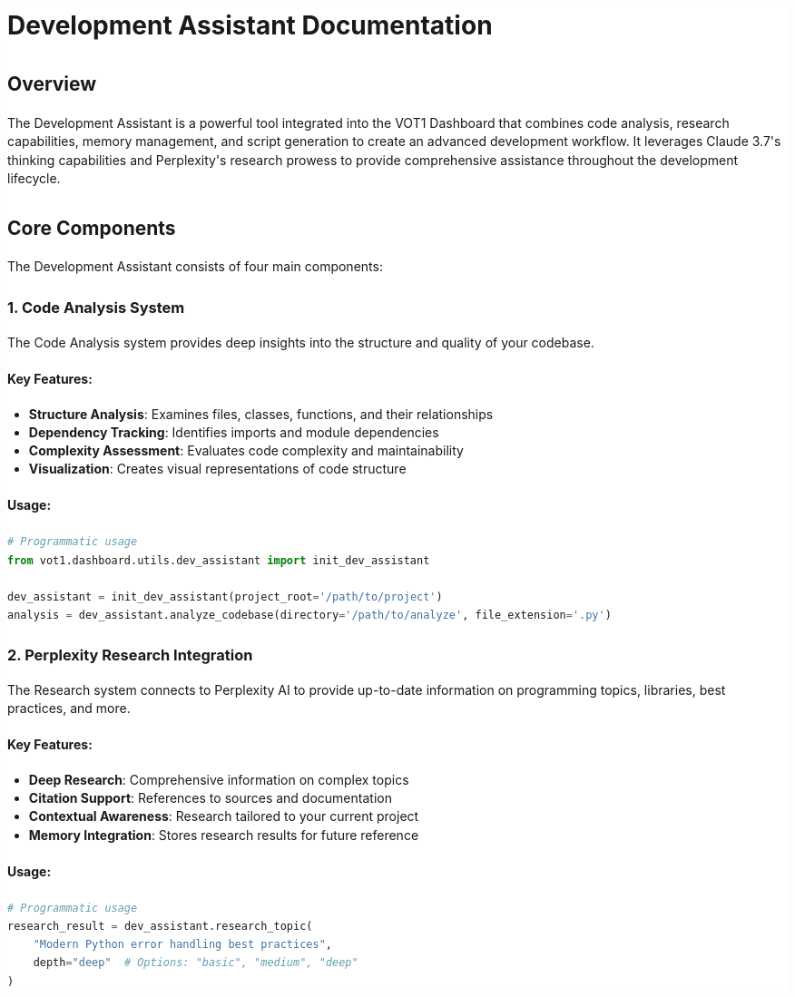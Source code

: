 # Development Assistant Documentation

## Overview

The Development Assistant is a powerful tool integrated into the VOT1 Dashboard that combines code analysis, research capabilities, memory management, and script generation to create an advanced development workflow. It leverages Claude 3.7's thinking capabilities and Perplexity's research prowess to provide comprehensive assistance throughout the development lifecycle.

## Core Components

The Development Assistant consists of four main components:

### 1. Code Analysis System

The Code Analysis system provides deep insights into the structure and quality of your codebase.

#### Key Features:
- **Structure Analysis**: Examines files, classes, functions, and their relationships
- **Dependency Tracking**: Identifies imports and module dependencies
- **Complexity Assessment**: Evaluates code complexity and maintainability
- **Visualization**: Creates visual representations of code structure

#### Usage:
```python
# Programmatic usage
from vot1.dashboard.utils.dev_assistant import init_dev_assistant

dev_assistant = init_dev_assistant(project_root='/path/to/project')
analysis = dev_assistant.analyze_codebase(directory='/path/to/analyze', file_extension='.py')
```

### 2. Perplexity Research Integration

The Research system connects to Perplexity AI to provide up-to-date information on programming topics, libraries, best practices, and more.

#### Key Features:
- **Deep Research**: Comprehensive information on complex topics
- **Citation Support**: References to sources and documentation
- **Contextual Awareness**: Research tailored to your current project
- **Memory Integration**: Stores research results for future reference

#### Usage:
```python
# Programmatic usage
research_result = dev_assistant.research_topic(
    "Modern Python error handling best practices", 
    depth="deep"  # Options: "basic", "medium", "deep"
)
```
